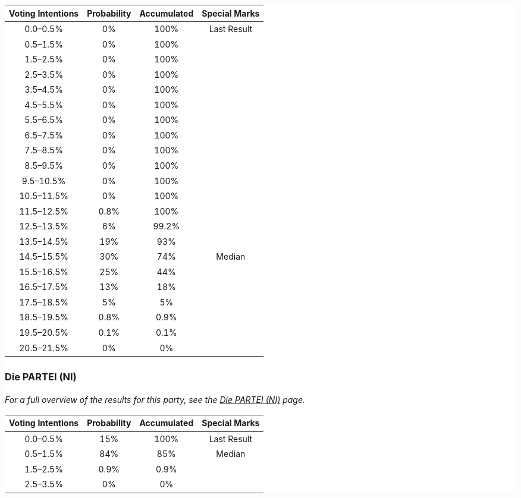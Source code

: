 | Voting Intentions | Probability | Accumulated | Special Marks |
|:-----------------:|:-----------:|:-----------:|:-------------:|
| 0.0–0.5% | 0% | 100% | Last Result |
| 0.5–1.5% | 0% | 100% |  |
| 1.5–2.5% | 0% | 100% |  |
| 2.5–3.5% | 0% | 100% |  |
| 3.5–4.5% | 0% | 100% |  |
| 4.5–5.5% | 0% | 100% |  |
| 5.5–6.5% | 0% | 100% |  |
| 6.5–7.5% | 0% | 100% |  |
| 7.5–8.5% | 0% | 100% |  |
| 8.5–9.5% | 0% | 100% |  |
| 9.5–10.5% | 0% | 100% |  |
| 10.5–11.5% | 0% | 100% |  |
| 11.5–12.5% | 0.8% | 100% |  |
| 12.5–13.5% | 6% | 99.2% |  |
| 13.5–14.5% | 19% | 93% |  |
| 14.5–15.5% | 30% | 74% | Median |
| 15.5–16.5% | 25% | 44% |  |
| 16.5–17.5% | 13% | 18% |  |
| 17.5–18.5% | 5% | 5% |  |
| 18.5–19.5% | 0.8% | 0.9% |  |
| 19.5–20.5% | 0.1% | 0.1% |  |
| 20.5–21.5% | 0% | 0% |  |

### Die PARTEI (NI)

*For a full overview of the results for this party, see the [Die PARTEI (NI)](party-dieparteini.html) page.*

| Voting Intentions | Probability | Accumulated | Special Marks |
|:-----------------:|:-----------:|:-----------:|:-------------:|
| 0.0–0.5% | 15% | 100% | Last Result |
| 0.5–1.5% | 84% | 85% | Median |
| 1.5–2.5% | 0.9% | 0.9% |  |
| 2.5–3.5% | 0% | 0% |  |
